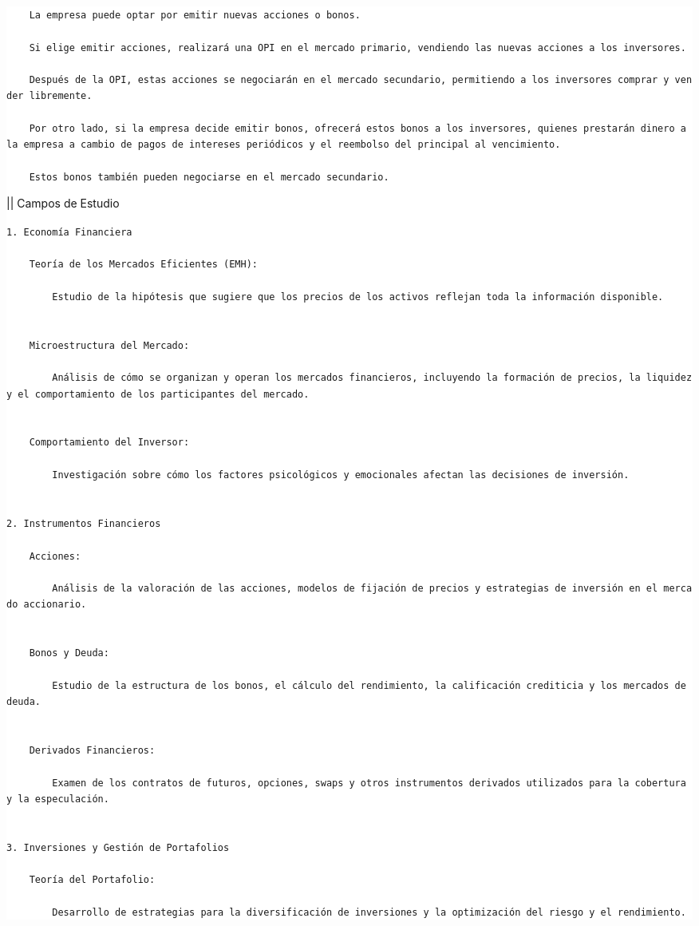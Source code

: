 		La empresa puede optar por emitir nuevas acciones o bonos. 

		Si elige emitir acciones, realizará una OPI en el mercado primario, vendiendo las nuevas acciones a los inversores. 

		Después de la OPI, estas acciones se negociarán en el mercado secundario, permitiendo a los inversores comprar y vender libremente.

		Por otro lado, si la empresa decide emitir bonos, ofrecerá estos bonos a los inversores, quienes prestarán dinero a la empresa a cambio de pagos de intereses periódicos y el reembolso del principal al vencimiento. 

		Estos bonos también pueden negociarse en el mercado secundario.



|| Campos de Estudio

	1. Economía Financiera

	    Teoría de los Mercados Eficientes (EMH): 

	    	Estudio de la hipótesis que sugiere que los precios de los activos reflejan toda la información disponible.


	    Microestructura del Mercado: 

	    	Análisis de cómo se organizan y operan los mercados financieros, incluyendo la formación de precios, la liquidez y el comportamiento de los participantes del mercado.


	    Comportamiento del Inversor: 

	    	Investigación sobre cómo los factores psicológicos y emocionales afectan las decisiones de inversión.


	2. Instrumentos Financieros

	    Acciones: 

	    	Análisis de la valoración de las acciones, modelos de fijación de precios y estrategias de inversión en el mercado accionario.


	    Bonos y Deuda: 

	    	Estudio de la estructura de los bonos, el cálculo del rendimiento, la calificación crediticia y los mercados de deuda.


	    Derivados Financieros: 

	    	Examen de los contratos de futuros, opciones, swaps y otros instrumentos derivados utilizados para la cobertura y la especulación.


	3. Inversiones y Gestión de Portafolios

	    Teoría del Portafolio: 

	    	Desarrollo de estrategias para la diversificación de inversiones y la optimización del riesgo y el rendimiento.
